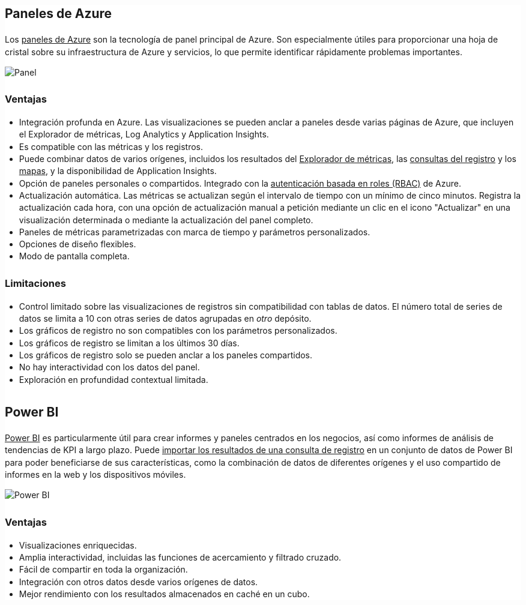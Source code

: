 
## <a name="azure-dashboards"></a>Paneles de Azure
Los [paneles de Azure](../azure-portal/azure-portal-dashboards.md) son la tecnología de panel principal de Azure. Son especialmente útiles para proporcionar una hoja de cristal sobre su infraestructura de Azure y servicios, lo que permite identificar rápidamente problemas importantes.

![Panel](media/visualizations/dashboard.png)

### <a name="advantages"></a>Ventajas
- Integración profunda en Azure. Las visualizaciones se pueden anclar a paneles desde varias páginas de Azure, que incluyen el Explorador de métricas, Log Analytics y Application Insights.
- Es compatible con las métricas y los registros.
- Puede combinar datos de varios orígenes, incluidos los resultados del [Explorador de métricas](platform/metrics-charts.md), las [consultas del registro](log-query/log-query-overview.md) y los [mapas](app/app-map.md), y la disponibilidad de Application Insights.
- Opción de paneles personales o compartidos. Integrado con la [autenticación basada en roles (RBAC)](../role-based-access-control/overview.md) de Azure.
- Actualización automática. Las métricas se actualizan según el intervalo de tiempo con un mínimo de cinco minutos. Registra la actualización cada hora, con una opción de actualización manual a petición mediante un clic en el icono "Actualizar" en una visualización determinada o mediante la actualización del panel completo.
- Paneles de métricas parametrizadas con marca de tiempo y parámetros personalizados.
- Opciones de diseño flexibles.
- Modo de pantalla completa.


### <a name="limitations"></a>Limitaciones
- Control limitado sobre las visualizaciones de registros sin compatibilidad con tablas de datos. El número total de series de datos se limita a 10 con otras series de datos agrupadas en _otro_ depósito.
- Los gráficos de registro no son compatibles con los parámetros personalizados.
- Los gráficos de registro se limitan a los últimos 30 días.
- Los gráficos de registro solo se pueden anclar a los paneles compartidos.
- No hay interactividad con los datos del panel.
- Exploración en profundidad contextual limitada.


## <a name="power-bi"></a>Power BI
[Power BI](https://powerbi.microsoft.com/documentation/powerbi-service-get-started/) es particularmente útil para crear informes y paneles centrados en los negocios, así como informes de análisis de tendencias de KPI a largo plazo. Puede [importar los resultados de una consulta de registro](platform/powerbi.md) en un conjunto de datos de Power BI para poder beneficiarse de sus características, como la combinación de datos de diferentes orígenes y el uso compartido de informes en la web y los dispositivos móviles.

![Power BI](media/visualizations/power-bi.png)

### <a name="advantages"></a>Ventajas
- Visualizaciones enriquecidas.
- Amplia interactividad, incluidas las funciones de acercamiento y filtrado cruzado.
- Fácil de compartir en toda la organización.
- Integración con otros datos desde varios orígenes de datos.
- Mejor rendimiento con los resultados almacenados en caché en un cubo.
